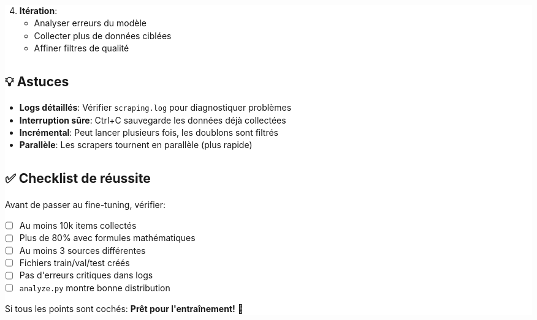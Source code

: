 4. **Itération**:
   - Analyser erreurs du modèle
   - Collecter plus de données ciblées
   - Affiner filtres de qualité

## 💡 Astuces

- **Logs détaillés**: Vérifier `scraping.log` pour diagnostiquer problèmes
- **Interruption sûre**: Ctrl+C sauvegarde les données déjà collectées
- **Incrémental**: Peut lancer plusieurs fois, les doublons sont filtrés
- **Parallèle**: Les scrapers tournent en parallèle (plus rapide)

## ✅ Checklist de réussite

Avant de passer au fine-tuning, vérifier:

- [ ] Au moins 10k items collectés
- [ ] Plus de 80% avec formules mathématiques
- [ ] Au moins 3 sources différentes
- [ ] Fichiers train/val/test créés
- [ ] Pas d'erreurs critiques dans logs
- [ ] `analyze.py` montre bonne distribution

Si tous les points sont cochés: **Prêt pour l'entraînement!** 🎉
